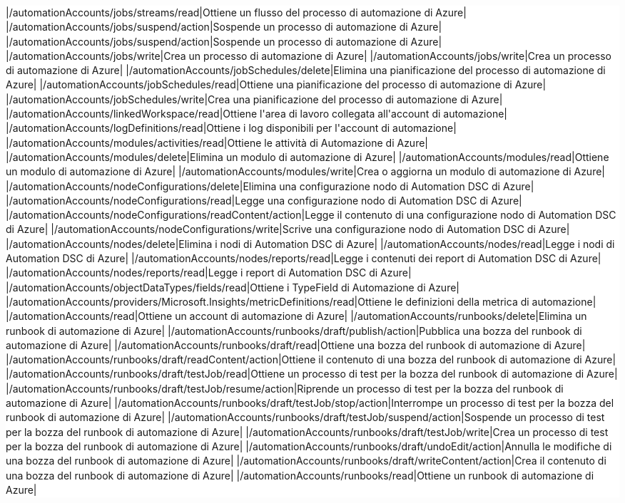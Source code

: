 |/automationAccounts/jobs/streams/read|Ottiene un flusso del processo di automazione di Azure|
|/automationAccounts/jobs/suspend/action|Sospende un processo di automazione di Azure|
|/automationAccounts/jobs/suspend/action|Sospende un processo di automazione di Azure|
|/automationAccounts/jobs/write|Crea un processo di automazione di Azure|
|/automationAccounts/jobs/write|Crea un processo di automazione di Azure|
|/automationAccounts/jobSchedules/delete|Elimina una pianificazione del processo di automazione di Azure|
|/automationAccounts/jobSchedules/read|Ottiene una pianificazione del processo di automazione di Azure|
|/automationAccounts/jobSchedules/write|Crea una pianificazione del processo di automazione di Azure|
|/automationAccounts/linkedWorkspace/read|Ottiene l'area di lavoro collegata all'account di automazione|
|/automationAccounts/logDefinitions/read|Ottiene i log disponibili per l'account di automazione|
|/automationAccounts/modules/activities/read|Ottiene le attività di Automazione di Azure|
|/automationAccounts/modules/delete|Elimina un modulo di automazione di Azure|
|/automationAccounts/modules/read|Ottiene un modulo di automazione di Azure|
|/automationAccounts/modules/write|Crea o aggiorna un modulo di automazione di Azure|
|/automationAccounts/nodeConfigurations/delete|Elimina una configurazione nodo di Automation DSC di Azure|
|/automationAccounts/nodeConfigurations/read|Legge una configurazione nodo di Automation DSC di Azure|
|/automationAccounts/nodeConfigurations/readContent/action|Legge il contenuto di una configurazione nodo di Automation DSC di Azure|
|/automationAccounts/nodeConfigurations/write|Scrive una configurazione nodo di Automation DSC di Azure|
|/automationAccounts/nodes/delete|Elimina i nodi di Automation DSC di Azure|
|/automationAccounts/nodes/read|Legge i nodi di Automation DSC di Azure|
|/automationAccounts/nodes/reports/read|Legge i contenuti dei report di Automation DSC di Azure|
|/automationAccounts/nodes/reports/read|Legge i report di Automation DSC di Azure|
|/automationAccounts/objectDataTypes/fields/read|Ottiene i TypeField di Automazione di Azure|
|/automationAccounts/providers/Microsoft.Insights/metricDefinitions/read|Ottiene le definizioni della metrica di automazione|
|/automationAccounts/read|Ottiene un account di automazione di Azure|
|/automationAccounts/runbooks/delete|Elimina un runbook di automazione di Azure|
|/automationAccounts/runbooks/draft/publish/action|Pubblica una bozza del runbook di automazione di Azure|
|/automationAccounts/runbooks/draft/read|Ottiene una bozza del runbook di automazione di Azure|
|/automationAccounts/runbooks/draft/readContent/action|Ottiene il contenuto di una bozza del runbook di automazione di Azure|
|/automationAccounts/runbooks/draft/testJob/read|Ottiene un processo di test per la bozza del runbook di automazione di Azure|
|/automationAccounts/runbooks/draft/testJob/resume/action|Riprende un processo di test per la bozza del runbook di automazione di Azure|
|/automationAccounts/runbooks/draft/testJob/stop/action|Interrompe un processo di test per la bozza del runbook di automazione di Azure|
|/automationAccounts/runbooks/draft/testJob/suspend/action|Sospende un processo di test per la bozza del runbook di automazione di Azure|
|/automationAccounts/runbooks/draft/testJob/write|Crea un processo di test per la bozza del runbook di automazione di Azure|
|/automationAccounts/runbooks/draft/undoEdit/action|Annulla le modifiche di una bozza del runbook di automazione di Azure|
|/automationAccounts/runbooks/draft/writeContent/action|Crea il contenuto di una bozza del runbook di automazione di Azure|
|/automationAccounts/runbooks/read|Ottiene un runbook di automazione di Azure|